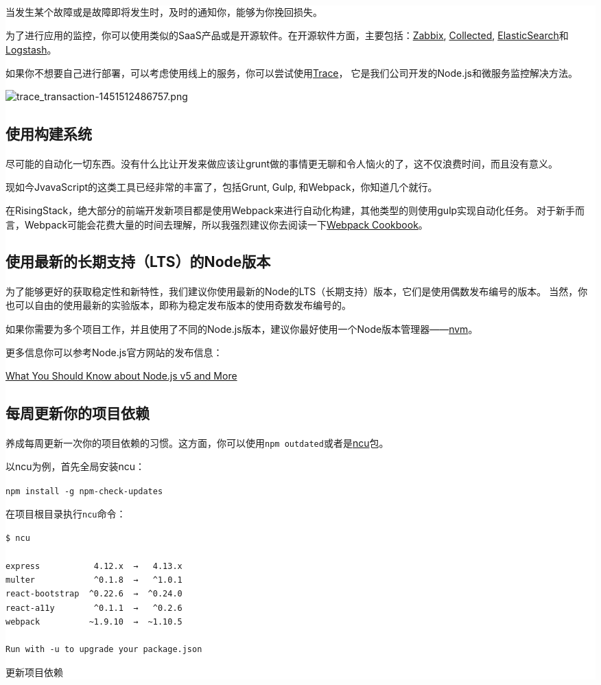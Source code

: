 当发生某个故障或是故障即将发生时，及时的通知你，能够为你挽回损失。

为了进行应用的监控，你可以使用类似的SaaS产品或是开源软件。在开源软件方面，主要包括：[Zabbix](http://www.zabbix.com/),
[Collected](https://collectd.org/), [ElasticSearch](https://www.elastic.co/products/elasticsearch)和[Logstash](https://www.elastic.co/products/logstash)。

如果你不想要自己进行部署，可以考虑使用线上的服务，你可以尝试使用[Trace](http://trace.risingstack.com/?utm_source=how-to-become-a-better-node-js-developer-in-2016&utm_medium=rsblog&utm_campaign=tracebeta&_ga=1.25646138.685893790.1443447346)，
它是我们公司开发的Node.js和微服务监控解决方法。

![trace_transaction-1451512486757.png][1]

## 使用构建系统

尽可能的自动化一切东西。没有什么比让开发来做应该让grunt做的事情更无聊和令人恼火的了，这不仅浪费时间，而且没有意义。

现如今JvavaScript的这类工具已经非常的丰富了，包括Grunt, Gulp, 和Webpack，你知道几个就行。

在RisingStack，绝大部分的前端开发新项目都是使用Webpack来进行自动化构建，其他类型的则使用gulp实现自动化任务。
对于新手而言，Webpack可能会花费大量的时间去理解，所以我强烈建议你去阅读一下[Webpack Cookbook](http://christianalfoni.github.io/react-webpack-cookbook/)。

## 使用最新的长期支持（LTS）的Node版本

为了能够更好的获取稳定性和新特性，我们建议你使用最新的Node的LTS（长期支持）版本，它们是使用偶数发布编号的版本。
当然，你也可以自由的使用最新的实验版本，即称为稳定发布版本的使用奇数发布编号的。

如果你需要为多个项目工作，并且使用了不同的Node.js版本，建议你最好使用一个Node版本管理器——[nvm](https://github.com/creationix/nvm)。

更多信息你可以参考Node.js官方网站的发布信息：

[What You Should Know about Node.js v5 and More](https://nodejs.org/en/blog/community/node-v5/)

## 每周更新你的项目依赖

养成每周更新一次你的项目依赖的习惯。这方面，你可以使用`npm outdated`或者是[ncu](https://www.npmjs.com/package/npm-check-updates)包。

以ncu为例，首先全局安装ncu：

    npm install -g npm-check-updates
    
在项目根目录执行`ncu`命令：

    $ ncu
    
    express           4.12.x  →   4.13.x
    multer            ^0.1.8  →   ^1.0.1
    react-bootstrap  ^0.22.6  →  ^0.24.0
    react-a11y        ^0.1.1  →   ^0.2.6
    webpack          ~1.9.10  →  ~1.10.5
    
    Run with -u to upgrade your package.json
    
更新项目依赖


  [1]: https://imgs.gnux.cn/usr/uploads/2016/03/3294294127.png